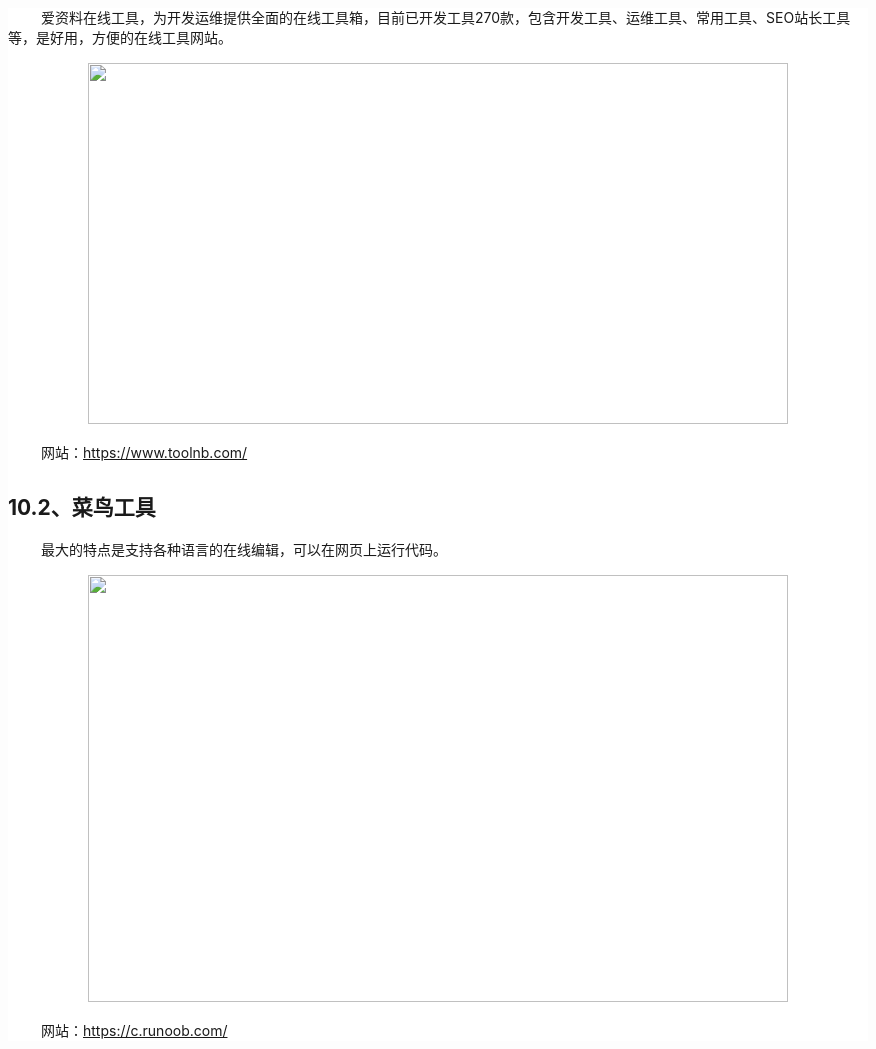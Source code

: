 <p style="text-indent:33px;">爱资料在线工具，为开发运维提供全面的在线工具箱，目前已开发工具270款，包含开发工具、运维工具、常用工具、SEO站长工具等，是好用，方便的在线工具网站。</p>

<p style="text-align:center;"><img alt="" class="has" height="361" src="https://img-blog.csdnimg.cn/20190914221056195.png?x-oss-process=image/watermark,type_ZmFuZ3poZW5naGVpdGk,shadow_10,text_aHR0cHM6Ly9oYW5kc29tZS1tYW4uYmxvZy5jc2RuLm5ldA==,size_16,color_FFFFFF,t_70" width="700"></p>

<p style="text-indent:33px;">网站：<a href="https://www.toolnb.com/" rel="nofollow" data-token="554f265b58597dada0be2c2bcca524f0">https://www.toolnb.com/</a>&nbsp;</p>

<h2 id="10.2%E3%80%81%E8%8F%9C%E9%B8%9F%E5%B7%A5%E5%85%B7"><a name="t26"></a>10.2、菜鸟工具</h2>

<p style="text-indent:33px;">最大的特点是支持各种语言的在线编辑，可以在网页上运行代码。</p>

<p style="text-align:center;"><img alt="" class="has" height="427" src="https://img-blog.csdnimg.cn/20190927205931850.png?x-oss-process=image/watermark,type_ZmFuZ3poZW5naGVpdGk,shadow_10,text_aHR0cHM6Ly9oYW5kc29tZS1tYW4uYmxvZy5jc2RuLm5ldA==,size_16,color_FFFFFF,t_70" width="700"></p>

<p style="text-indent:33px;">网站：<a href="https://c.runoob.com/" rel="nofollow" data-token="6daa6578e924c080b144a574d55b28f1">https://c.runoob.com/</a>&nbsp;</p>
                                    </div>
                                    